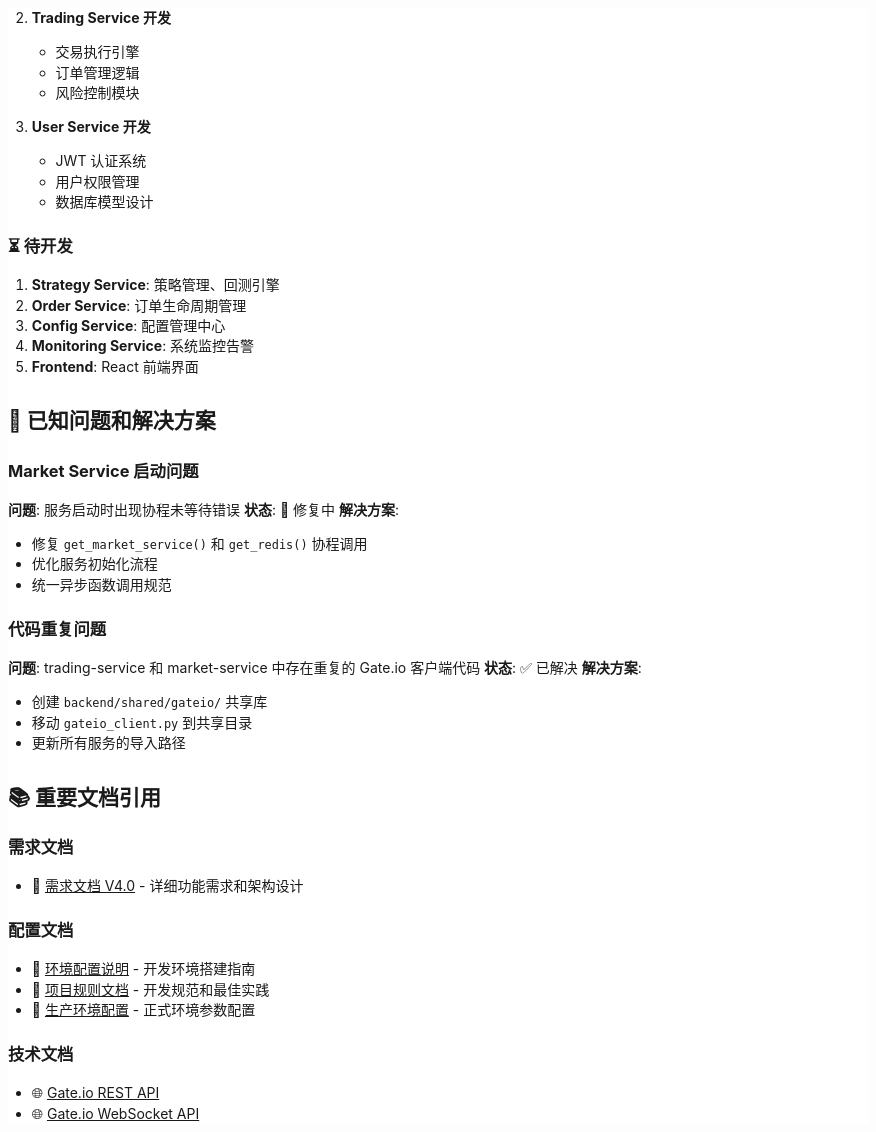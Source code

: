 2. **Trading Service 开发**
   - 交易执行引擎
   - 订单管理逻辑
   - 风险控制模块

3. **User Service 开发**
   - JWT 认证系统
   - 用户权限管理
   - 数据库模型设计

### ⏳ 待开发
1. **Strategy Service**: 策略管理、回测引擎
2. **Order Service**: 订单生命周期管理
3. **Config Service**: 配置管理中心
4. **Monitoring Service**: 系统监控告警
5. **Frontend**: React 前端界面

## 🚨 已知问题和解决方案

### Market Service 启动问题
**问题**: 服务启动时出现协程未等待错误
**状态**: 🔄 修复中
**解决方案**: 
- 修复 `get_market_service()` 和 `get_redis()` 协程调用
- 优化服务初始化流程
- 统一异步函数调用规范

### 代码重复问题
**问题**: trading-service 和 market-service 中存在重复的 Gate.io 客户端代码
**状态**: ✅ 已解决
**解决方案**: 
- 创建 `backend/shared/gateio/` 共享库
- 移动 `gateio_client.py` 到共享目录
- 更新所有服务的导入路径

## 📚 重要文档引用

### 需求文档
- 📄 [需求文档 V4.0](.trae/documents/Requirement-V4.md) - 详细功能需求和架构设计

### 配置文档
- 📄 [环境配置说明](README_ENVIRONMENT.md) - 开发环境搭建指南
- 📄 [项目规则文档](PROJECT_RULES.md) - 开发规范和最佳实践
- 📄 [生产环境配置](.env.production) - 正式环境参数配置

### 技术文档
- 🌐 [Gate.io REST API](https://www.gate.com/docs/developers/apiv4/en/#futures)
- 🌐 [Gate.io WebSocket API](https://www.gate.com/docs/developers/futures/ws/en/#gate-futures-websocket-v4)
